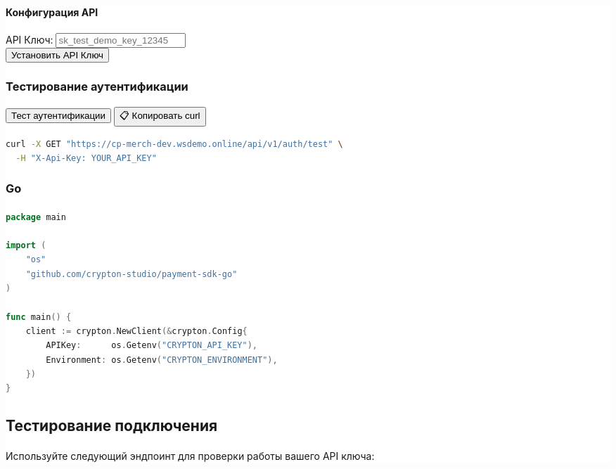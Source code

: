
<div class="api-key-section">
  <h4>Конфигурация API</h4>
  <div class="api-key-controls">
    <div class="api-key-input-group">
      <label for="global-api-key">API Ключ:</label>
      <input type="text" id="global-api-key" class="api-key-input" placeholder="sk_test_demo_key_12345" />
    </div>
    <button onclick="setGlobalApiKey()" class="set-api-key-button">Установить API Ключ</button>
  </div>
  <div class="api-key-status"></div>
</div>

### Тестирование аутентификации

<div class="api-demo">
  <div class="demo-controls">
    <div class="button-group">
      <button onclick="testAuthKey()" class="test-button">Тест аутентификации</button>
      <button onclick="copyCurlCommand('/auth/test', {method: 'GET'})" class="copy-curl-button">📋 Копировать curl</button>
    </div>
  </div>
</div>

```bash
curl -X GET "https://cp-merch-dev.wsdemo.online/api/v1/auth/test" \
  -H "X-Api-Key: YOUR_API_KEY"
```

### Go

```go
package main

import (
    "os"
    "github.com/crypton-studio/payment-sdk-go"
)

func main() {
    client := crypton.NewClient(&crypton.Config{
        APIKey:      os.Getenv("CRYPTON_API_KEY"),
        Environment: os.Getenv("CRYPTON_ENVIRONMENT"),
    })
}
```

## Тестирование подключения

Используйте следующий эндпоинт для проверки работы вашего API ключа:
